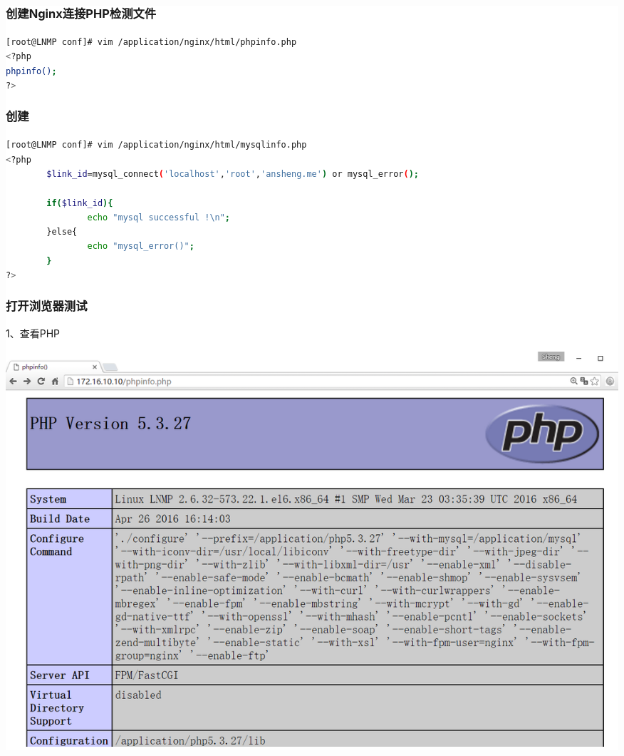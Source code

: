 ### 创建Nginx连接PHP检测文件

```bash
[root@LNMP conf]# vim /application/nginx/html/phpinfo.php
<?php
phpinfo();
?>
```

### 创建

```bash
[root@LNMP conf]# vim /application/nginx/html/mysqlinfo.php
<?php
        $link_id=mysql_connect('localhost','root','ansheng.me') or mysql_error();

        if($link_id){
                echo "mysql successful !\n";
        }else{
                echo "mysql_error()";
        }
?>
```

### 打开浏览器测试

1、查看PHP

![lnmp-php](../images/2016/12/lnmp-php.png "lnmp-php")
